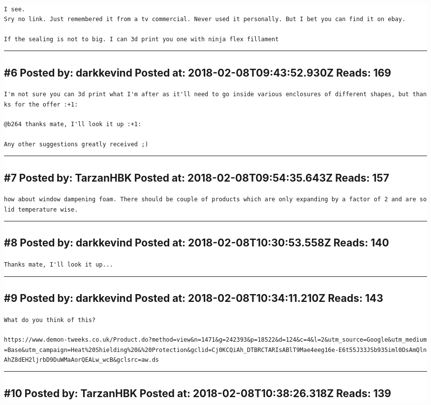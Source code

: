 ```
I see. 
Sry no link. Just remembered it from a tv commercial. Never used it personally. But I bet you can find it on ebay.

If the sealing is not to big. I can 3d print you one with ninja flex fillament
```

---
## \#6 Posted by: darkkevind Posted at: 2018-02-08T09:43:52.930Z Reads: 169

```
I'm not sure you can 3d print what I'm after as it'll need to go inside various enclosures of different shapes, but thanks for the offer :+1: 

@b264 thanks mate, I'll look it up :+1:

Any other suggestions greatly received ;)
```

---
## \#7 Posted by: TarzanHBK Posted at: 2018-02-08T09:54:35.643Z Reads: 157

```
how about window dampening foam. There should be couple of products which are only expanding by a factor of 2 and are solid temperature wise.
```

---
## \#8 Posted by: darkkevind Posted at: 2018-02-08T10:30:53.558Z Reads: 140

```
Thanks mate, I'll look it up...
```

---
## \#9 Posted by: darkkevind Posted at: 2018-02-08T10:34:11.210Z Reads: 143

```
What do you think of this?

https://www.demon-tweeks.co.uk/Product.do?method=view&n=1471&g=242393&p=18522&d=124&c=4&l=2&utm_source=Google&utm_medium=Base&utm_campaign=Heat%20Shielding%20&%20Protection&gclid=Cj0KCQiAh_DTBRCTARIsABlT9Mae4eeg16e-E6t55J33JSb935iml0DsAmQlnAhZ8dEH2ljrbD9DuWMaAorQEALw_wcB&gclsrc=aw.ds
```

---
## \#10 Posted by: TarzanHBK Posted at: 2018-02-08T10:38:26.318Z Reads: 139
